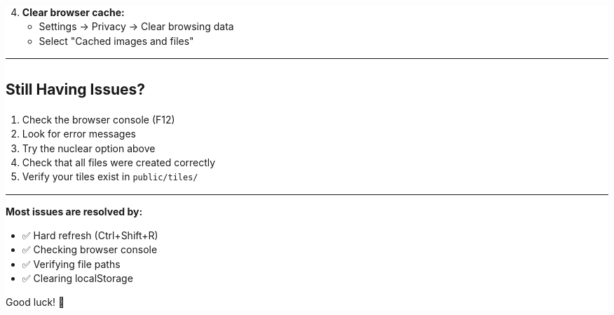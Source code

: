 4. **Clear browser cache:**
   - Settings → Privacy → Clear browsing data
   - Select "Cached images and files"

---

## Still Having Issues?

1. Check the browser console (F12)
2. Look for error messages
3. Try the nuclear option above
4. Check that all files were created correctly
5. Verify your tiles exist in `public/tiles/`

---

**Most issues are resolved by:**

- ✅ Hard refresh (Ctrl+Shift+R)
- ✅ Checking browser console
- ✅ Verifying file paths
- ✅ Clearing localStorage

Good luck! 🚀
